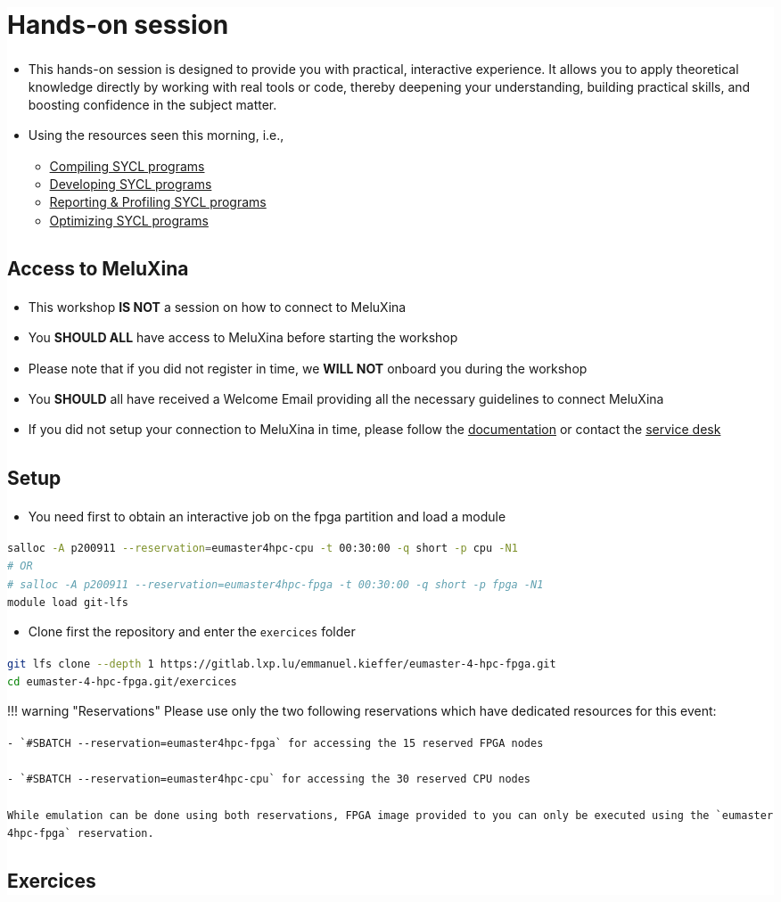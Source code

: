# Hands-on session


 * This hands-on session is designed to provide you with practical, interactive experience. It allows you to apply theoretical knowledge directly by working with real tools or code, thereby deepening your understanding, building practical skills, and boosting confidence in the subject matter.


* Using the resources seen this morning, i.e.,
    - [Compiling SYCL programs](compile.md)
    - [Developing SYCL programs](writing.md)
    - [Reporting & Profiling SYCL programs](writing.md)
    - [Optimizing SYCL programs](optimization.md)  

## Access to MeluXina

- This workshop **IS NOT** a session on how to connect to MeluXina

- You **SHOULD ALL** have access to MeluXina before starting the workshop 

- Please note that if you did not register in time, we **WILL NOT** onboard you during the workshop

- You **SHOULD** all have received a Welcome Email providing all the necessary guidelines to connect MeluXina

- If you did not setup your connection to MeluXina in time, please follow the [documentation](https://docs.lxp.lu/first-steps/connecting/) or contact the [service desk](https://servicedesk.lxp.lu/)

## Setup

- You need first to obtain an interactive job on the fpga partition and load a module
```bash
salloc -A p200911 --reservation=eumaster4hpc-cpu -t 00:30:00 -q short -p cpu -N1
# OR 
# salloc -A p200911 --reservation=eumaster4hpc-fpga -t 00:30:00 -q short -p fpga -N1
module load git-lfs
```
- Clone first the repository and enter the `exercices` folder
```bash
git lfs clone --depth 1 https://gitlab.lxp.lu/emmanuel.kieffer/eumaster-4-hpc-fpga.git
cd eumaster-4-hpc-fpga.git/exercices
```

!!! warning "Reservations"
    Please use only the two following reservations which have dedicated resources for this event:

    - `#SBATCH --reservation=eumaster4hpc-fpga` for accessing the 15 reserved FPGA nodes

    - `#SBATCH --reservation=eumaster4hpc-cpu` for accessing the 30 reserved CPU nodes

    While emulation can be done using both reservations, FPGA image provided to you can only be executed using the `eumaster4hpc-fpga` reservation.



## Exercices

